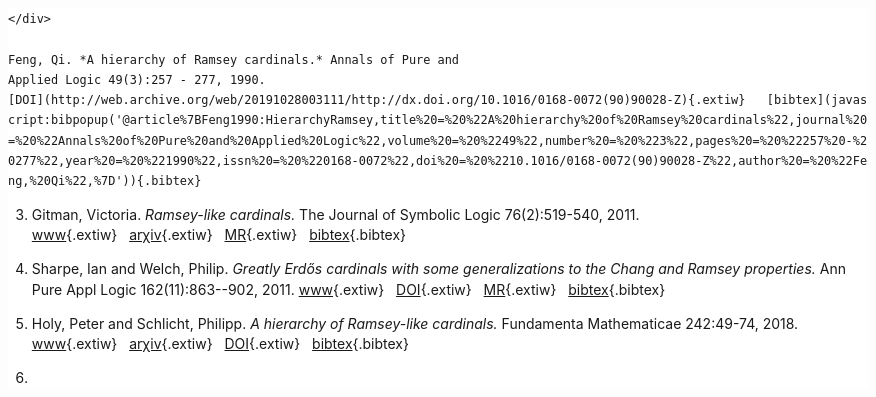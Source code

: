     </div>

    Feng, Qi. *A hierarchy of Ramsey cardinals.* Annals of Pure and
    Applied Logic 49(3):257 - 277, 1990.
    [DOI](http://web.archive.org/web/20191028003111/http://dx.doi.org/10.1016/0168-0072(90)90028-Z){.extiw}   [bibtex](javascript:bibpopup('@article%7BFeng1990:HierarchyRamsey,title%20=%20%22A%20hierarchy%20of%20Ramsey%20cardinals%22,journal%20=%20%22Annals%20of%20Pure%20and%20Applied%20Logic%22,volume%20=%20%2249%22,number%20=%20%223%22,pages%20=%20%22257%20-%20277%22,year%20=%20%221990%22,issn%20=%20%220168-0072%22,doi%20=%20%2210.1016/0168-0072(90)90028-Z%22,author%20=%20%22Feng,%20Qi%22,%7D')){.bibtex}
3.  <div id="bibkey_Gitman2011:RamseyLikeCardinals">

    </div>

    Gitman, Victoria. *Ramsey-like cardinals.* The Journal of Symbolic
    Logic 76(2):519-540, 2011.
    [www](http://web.archive.org/web/20191028003111/http://boolesrings.org/victoriagitman/files/2011/08/ramseylikecardinals.pdf){.extiw}   [arχiv](http://web.archive.org/web/20191028003111/http://arxiv.org/abs/0801.4723){.extiw}   [MR](http://web.archive.org/web/20191028003111/http://www.ams.org/mathscinet-getitem?mr=2830415){.extiw}   [bibtex](javascript:bibpopup('@ARTICLE%20%7BGitman2011:RamseyLikeCardinals,AUTHOR%20=%20%7BGitman,%20Victoria%7D,%3Cbr%3ETITLE%20=%20%7BRamsey-like%20cardinals%7D,%3Cbr%3EJOURNAL%20=%20%7BThe%20Journal%20of%20Symbolic%20Logic%7D,%3Cbr%3EVOLUME%20=%20%7B76%7D,%3Cbr%3EYEAR%20=%20%7B2011%7D,%3Cbr%3ENUMBER%20=%20%7B2%7D,%3Cbr%3EPAGES%20=%20%7B519-540%7D,%3Cbr%3EMRNUMBER%20=%20%7B2830415%7D,%3Cbr%3EEPRINT=%7B0801.4723%7D,%3Cbr%3EURL=%7Bhttp://boolesrings.org/victoriagitman/files/2011/08/ramseylikecardinals.pdf%7D%7D')){.bibtex}
4.  <div id="bibkey_SharpeWelch2011:GreatlyErdosChang">

    </div>

    Sharpe, Ian and Welch, Philip. *Greatly Erdős cardinals with some
    generalizations to the Chang and Ramsey properties.* Ann Pure Appl
    Logic 162(11):863--902, 2011.
    [www](http://web.archive.org/web/20191028003111/http://dx.doi.org/10.1016/j.apal.2011.04.002){.extiw}   [DOI](http://web.archive.org/web/20191028003111/http://dx.doi.org/10.1016/j.apal.2011.04.002){.extiw}   [MR](http://web.archive.org/web/20191028003111/http://www.ams.org/mathscinet-getitem?mr=2817562){.extiw}   [bibtex](javascript:bibpopup('@article%20%7BSharpeWelch2011:GreatlyErdosChang,%20%20%20%20AUTHOR%20=%20%7BSharpe,%20Ian%20and%20Welch,%20Philip%7D,%3Cbr%3E%20%20%20%20%20TITLE%20=%20%7BGreatly%20Erdős%20cardinals%20with%20some%20generalizations%20to%20%20%20%20%20%20%20%20%20%20%20%20%20%20the%20Chang%20and%20Ramsey%20properties%7D,%3Cbr%3E%20%20%20JOURNAL%20=%20%7BAnn.%20Pure%20Appl.%20Logic%7D,%3Cbr%3E%20%20FJOURNAL%20=%20%7BAnnals%20of%20Pure%20and%20Applied%20Logic%7D,%3Cbr%3E%20%20%20%20VOLUME%20=%20%7B162%7D,%3Cbr%3E%20%20%20%20%20%20YEAR%20=%20%7B2011%7D,%3Cbr%3E%20%20%20%20NUMBER%20=%20%7B11%7D,%3Cbr%3E%20%20%20%20%20PAGES%20=%20%7B863--902%7D,%3Cbr%3E%20%20%20%20%20%20ISSN%20=%20%7B0168-0072%7D,%3Cbr%3E%20%20%20%20%20CODEN%20=%20%7BAPALD7%7D,%3Cbr%3E%20%20%20MRCLASS%20=%20%7B03E04%20(03E35%2003E45%2003E55)%7D,%3Cbr%3E%20%20MRNUMBER%20=%20%7B2817562%7D,%3Cbr%3E%20%20%20%20%20%20%20DOI%20=%20%7B10.1016/j.apal.2011.04.002%7D,%3Cbr%3E%20%20%20%20%20%20%20URL%20=%20%7Bhttp://dx.doi.org/10.1016/j.apal.2011.04.002%7D,%3Cbr%3E%7D')){.bibtex}
5.  <div id="bibkey_HolySchlicht2017:HierarchyRamseylike">

    </div>

    Holy, Peter and Schlicht, Philipp. *A hierarchy of Ramsey-like
    cardinals.* Fundamenta Mathematicae 242:49-74, 2018.
    [www](http://web.archive.org/web/20191028003111/https://research-information.bristol.ac.uk/files/185938606/1710.10043.pdf){.extiw}   [arχiv](http://web.archive.org/web/20191028003111/http://arxiv.org/abs/1710.10043){.extiw}   [DOI](http://web.archive.org/web/20191028003111/http://dx.doi.org/10.4064/fm396-9-2017){.extiw}   [bibtex](javascript:bibpopup('@article%7BHolySchlicht2017:HierarchyRamseylike,%20%20%20%20author%20=%20%7BHoly,%20Peter%20and%20Schlicht,%20Philipp%7D,%3Cbr%3E%20%20%20%20%20%20%20%20%20title%20=%20%7BA%20hierarchy%20of%20Ramsey-like%20cardinals%7D,%3Cbr%3E%20%20%20%20%20%20%20%20year%20=%20%7B2018%7D,%3Cbr%3E%20%20%20eprint%20=%20%7B1710.10043%7D,%3Cbr%3E%20%20%20%20%20%20doi%20=%20%7B10.4064/fm396-9-2017%7D,%3Cbr%3E%20%20journal%20=%20%7BFundamenta%20Mathematicae%7D,%3Cbr%3E%20%20%20volume%20=%20%7B242%7D,%3Cbr%3E%20%20%20%20pages%20=%20%7B49-74%7D,%3Cbr%3E%20%20%20%20%20%20url%20=%20%7Bhttps://research-information.bristol.ac.uk/files/185938606/1710.10043.pdf%7D%7D')){.bibtex}
6.  <div id="bibkey_NielsenWelch2018:GamesRamseylike">
